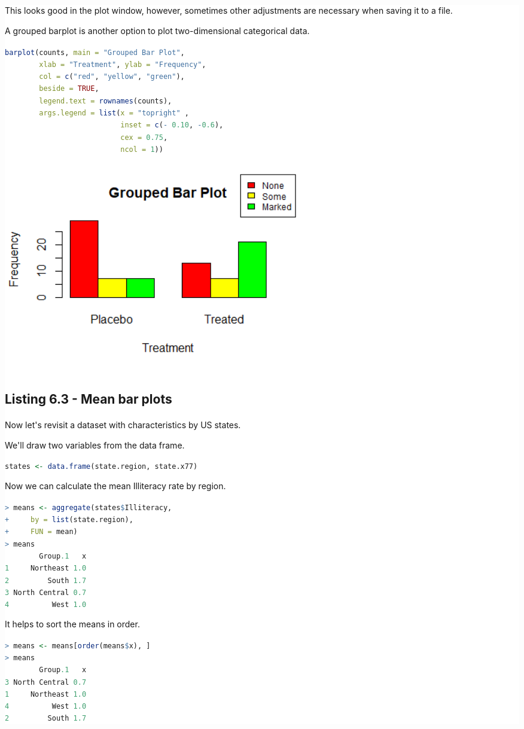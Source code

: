 This looks good in the plot window,
however, sometimes other adjustments are
necessary when saving it to a file.



A grouped barplot is another option
to plot two-dimensional categorical data.
```R
barplot(counts, main = "Grouped Bar Plot",
        xlab = "Treatment", ylab = "Frequency",
        col = c("red", "yellow", "green"),
        beside = TRUE,
        legend.text = rownames(counts),
        args.legend = list(x = "topright" ,
                           inset = c(- 0.10, -0.6),
                           cex = 0.75,
                           ncol = 1))
```
<img src="Images/grouped_bar.png" width="500"/>



## Listing 6.3 - Mean bar plots

Now let's revisit a dataset with characteristics by US states.

We'll draw two variables from the data frame.
```R
states <- data.frame(state.region, state.x77)
```
Now we can calculate the mean Illiteracy rate by region.

```R
> means <- aggregate(states$Illiteracy,
+     by = list(state.region),
+     FUN = mean)
> means
        Group.1   x
1     Northeast 1.0
2         South 1.7
3 North Central 0.7
4          West 1.0
```
It helps to sort the means in order.
```R
> means <- means[order(means$x), ]
> means
        Group.1   x
3 North Central 0.7
1     Northeast 1.0
4          West 1.0
2         South 1.7
```
